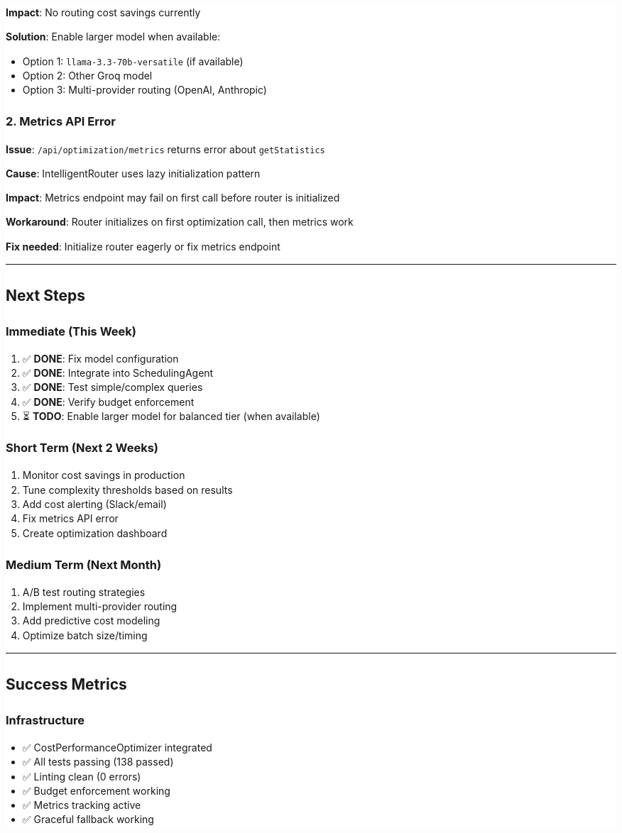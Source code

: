 **Impact**: No routing cost savings currently

**Solution**: Enable larger model when available:

- Option 1: `llama-3.3-70b-versatile` (if available)
- Option 2: Other Groq model
- Option 3: Multi-provider routing (OpenAI, Anthropic)

### 2. Metrics API Error

**Issue**: `/api/optimization/metrics` returns error about `getStatistics`

**Cause**: IntelligentRouter uses lazy initialization pattern

**Impact**: Metrics endpoint may fail on first call before router is initialized

**Workaround**: Router initializes on first optimization call, then metrics work

**Fix needed**: Initialize router eagerly or fix metrics endpoint

---

## Next Steps

### Immediate (This Week)

1. ✅ **DONE**: Fix model configuration
2. ✅ **DONE**: Integrate into SchedulingAgent
3. ✅ **DONE**: Test simple/complex queries
4. ✅ **DONE**: Verify budget enforcement
5. ⏳ **TODO**: Enable larger model for balanced tier (when available)

### Short Term (Next 2 Weeks)

1. Monitor cost savings in production
2. Tune complexity thresholds based on results
3. Add cost alerting (Slack/email)
4. Fix metrics API error
5. Create optimization dashboard

### Medium Term (Next Month)

1. A/B test routing strategies
2. Implement multi-provider routing
3. Add predictive cost modeling
4. Optimize batch size/timing

---

## Success Metrics

### Infrastructure

- ✅ CostPerformanceOptimizer integrated
- ✅ All tests passing (138 passed)
- ✅ Linting clean (0 errors)
- ✅ Budget enforcement working
- ✅ Metrics tracking active
- ✅ Graceful fallback working
